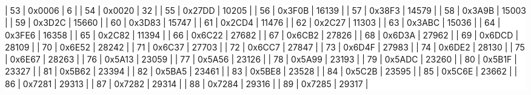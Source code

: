 |      53 | 0x0006      |           6 |
|      54 | 0x0020      |          32 |
|      55 | 0x27DD      |       10205 |
|      56 | 0x3F0B      |       16139 |
|      57 | 0x38F3      |       14579 |
|      58 | 0x3A9B      |       15003 |
|      59 | 0x3D2C      |       15660 |
|      60 | 0x3D83      |       15747 |
|      61 | 0x2CD4      |       11476 |
|      62 | 0x2C27      |       11303 |
|      63 | 0x3ABC      |       15036 |
|      64 | 0x3FE6      |       16358 |
|      65 | 0x2C82      |       11394 |
|      66 | 0x6C22      |       27682 |
|      67 | 0x6CB2      |       27826 |
|      68 | 0x6D3A      |       27962 |
|      69 | 0x6DCD      |       28109 |
|      70 | 0x6E52      |       28242 |
|      71 | 0x6C37      |       27703 |
|      72 | 0x6CC7      |       27847 |
|      73 | 0x6D4F      |       27983 |
|      74 | 0x6DE2      |       28130 |
|      75 | 0x6E67      |       28263 |
|      76 | 0x5A13      |       23059 |
|      77 | 0x5A56      |       23126 |
|      78 | 0x5A99      |       23193 |
|      79 | 0x5ADC      |       23260 |
|      80 | 0x5B1F      |       23327 |
|      81 | 0x5B62      |       23394 |
|      82 | 0x5BA5      |       23461 |
|      83 | 0x5BE8      |       23528 |
|      84 | 0x5C2B      |       23595 |
|      85 | 0x5C6E      |       23662 |
|      86 | 0x7281      |       29313 |
|      87 | 0x7282      |       29314 |
|      88 | 0x7284      |       29316 |
|      89 | 0x7285      |       29317 |